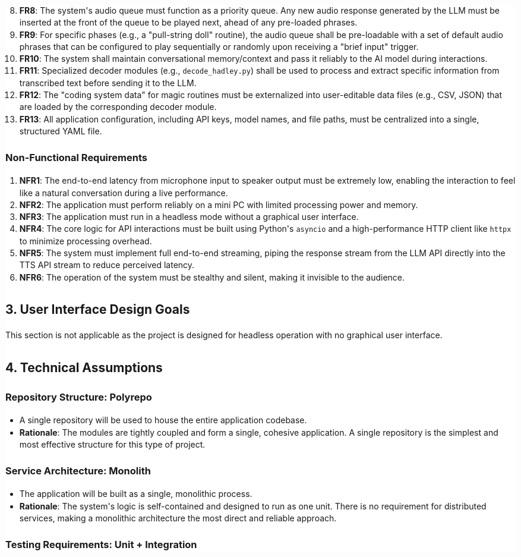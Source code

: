 8.  **FR8**: The system's audio queue must function as a priority queue. Any new audio response generated by the LLM must be inserted at the front of the queue to be played next, ahead of any pre-loaded phrases.
9.  **FR9**: For specific phases (e.g., a "pull-string doll" routine), the audio queue shall be pre-loadable with a set of default audio phrases that can be configured to play sequentially or randomly upon receiving a "brief input" trigger.
10. **FR10**: The system shall maintain conversational memory/context and pass it reliably to the AI model during interactions.
11. **FR11**: Specialized decoder modules (e.g., `decode_hadley.py`) shall be used to process and extract specific information from transcribed text before sending it to the LLM.
12. **FR12**: The "coding system data" for magic routines must be externalized into user-editable data files (e.g., CSV, JSON) that are loaded by the corresponding decoder module.
13. **FR13**: All application configuration, including API keys, model names, and file paths, must be centralized into a single, structured YAML file.

### Non-Functional Requirements

1.  **NFR1**: The end-to-end latency from microphone input to speaker output must be extremely low, enabling the interaction to feel like a natural conversation during a live performance.
2.  **NFR2**: The application must perform reliably on a mini PC with limited processing power and memory.
3.  **NFR3**: The application must run in a headless mode without a graphical user interface.
4.  **NFR4**: The core logic for API interactions must be built using Python's `asyncio` and a high-performance HTTP client like `httpx` to minimize processing overhead.
5.  **NFR5**: The system must implement full end-to-end streaming, piping the response stream from the LLM API directly into the TTS API stream to reduce perceived latency.
6.  **NFR6**: The operation of the system must be stealthy and silent, making it invisible to the audience.

## 3. User Interface Design Goals

This section is not applicable as the project is designed for headless operation with no graphical user interface.

## 4. Technical Assumptions

### Repository Structure: Polyrepo

* A single repository will be used to house the entire application codebase.
* **Rationale**: The modules are tightly coupled and form a single, cohesive application. A single repository is the simplest and most effective structure for this type of project.

### Service Architecture: Monolith

* The application will be built as a single, monolithic process.
* **Rationale**: The system's logic is self-contained and designed to run as one unit. There is no requirement for distributed services, making a monolithic architecture the most direct and reliable approach.

### Testing Requirements: Unit + Integration
